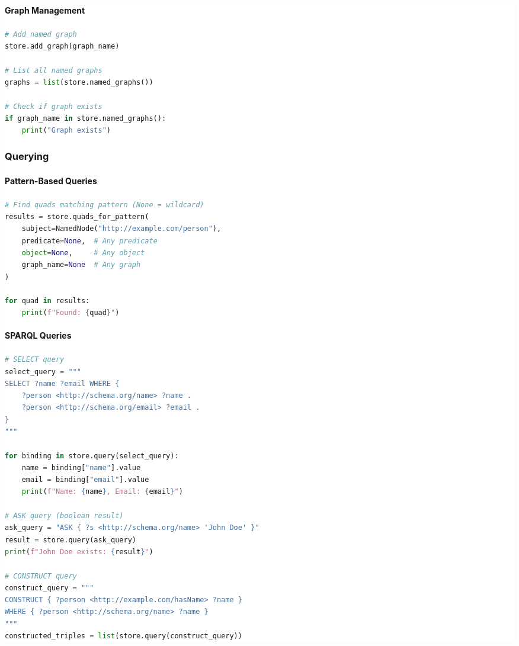 #### Graph Management
```python
# Add named graph
store.add_graph(graph_name)

# List all named graphs
graphs = list(store.named_graphs())

# Check if graph exists
if graph_name in store.named_graphs():
    print("Graph exists")
```

### Querying

#### Pattern-Based Queries
```python
# Find quads matching pattern (None = wildcard)
results = store.quads_for_pattern(
    subject=NamedNode("http://example.com/person"),
    predicate=None,  # Any predicate
    object=None,     # Any object
    graph_name=None  # Any graph
)

for quad in results:
    print(f"Found: {quad}")
```

#### SPARQL Queries
```python
# SELECT query
select_query = """
SELECT ?name ?email WHERE {
    ?person <http://schema.org/name> ?name .
    ?person <http://schema.org/email> ?email .
}
"""

for binding in store.query(select_query):
    name = binding["name"].value
    email = binding["email"].value
    print(f"Name: {name}, Email: {email}")

# ASK query (boolean result)
ask_query = "ASK { ?s <http://schema.org/name> 'John Doe' }"
result = store.query(ask_query)
print(f"John Doe exists: {result}")

# CONSTRUCT query
construct_query = """
CONSTRUCT { ?person <http://example.com/hasName> ?name }
WHERE { ?person <http://schema.org/name> ?name }
"""
constructed_triples = list(store.query(construct_query))
```
